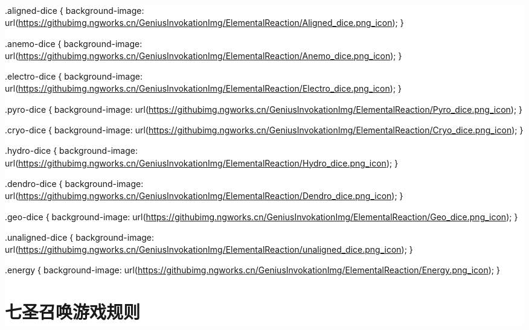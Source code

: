 
.aligned-dice {
  background-image: url(https://githubimg.ngworks.cn/GeniusInvokationImg/ElementalReaction/Aligned_dice.png_icon);
}

.anemo-dice {
  background-image: url(https://githubimg.ngworks.cn/GeniusInvokationImg/ElementalReaction/Anemo_dice.png_icon);
}

.electro-dice {
  background-image: url(https://githubimg.ngworks.cn/GeniusInvokationImg/ElementalReaction/Electro_dice.png_icon);
}

.pyro-dice {
  background-image: url(https://githubimg.ngworks.cn/GeniusInvokationImg/ElementalReaction/Pyro_dice.png_icon);
}

.cryo-dice {
  background-image: url(https://githubimg.ngworks.cn/GeniusInvokationImg/ElementalReaction/Cryo_dice.png_icon);
}

.hydro-dice {
  background-image: url(https://githubimg.ngworks.cn/GeniusInvokationImg/ElementalReaction/Hydro_dice.png_icon);
}

.dendro-dice {
  background-image: url(https://githubimg.ngworks.cn/GeniusInvokationImg/ElementalReaction/Dendro_dice.png_icon);
}

.geo-dice {
  background-image: url(https://githubimg.ngworks.cn/GeniusInvokationImg/ElementalReaction/Geo_dice.png_icon);
}

.unaligned-dice {
  background-image: url(https://githubimg.ngworks.cn/GeniusInvokationImg/ElementalReaction/unaligned_dice.png_icon);
}

.energy {
  background-image: url(https://githubimg.ngworks.cn/GeniusInvokationImg/ElementalReaction/Energy.png_icon);
}
</style>

# 七圣召唤游戏规则

